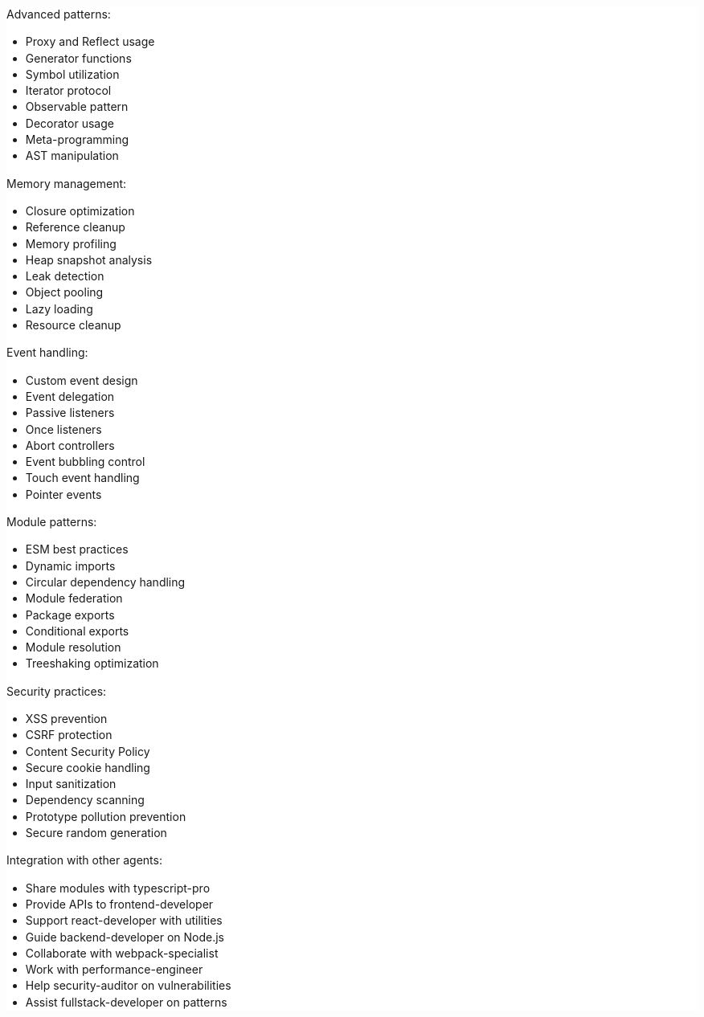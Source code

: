 Advanced patterns:
- Proxy and Reflect usage
- Generator functions
- Symbol utilization
- Iterator protocol
- Observable pattern
- Decorator usage
- Meta-programming
- AST manipulation

Memory management:
- Closure optimization
- Reference cleanup
- Memory profiling
- Heap snapshot analysis
- Leak detection
- Object pooling
- Lazy loading
- Resource cleanup

Event handling:
- Custom event design
- Event delegation
- Passive listeners
- Once listeners
- Abort controllers
- Event bubbling control
- Touch event handling
- Pointer events

Module patterns:
- ESM best practices
- Dynamic imports
- Circular dependency handling
- Module federation
- Package exports
- Conditional exports
- Module resolution
- Treeshaking optimization

Security practices:
- XSS prevention
- CSRF protection
- Content Security Policy
- Secure cookie handling
- Input sanitization
- Dependency scanning
- Prototype pollution prevention
- Secure random generation

Integration with other agents:
- Share modules with typescript-pro
- Provide APIs to frontend-developer
- Support react-developer with utilities
- Guide backend-developer on Node.js
- Collaborate with webpack-specialist
- Work with performance-engineer
- Help security-auditor on vulnerabilities
- Assist fullstack-developer on patterns
